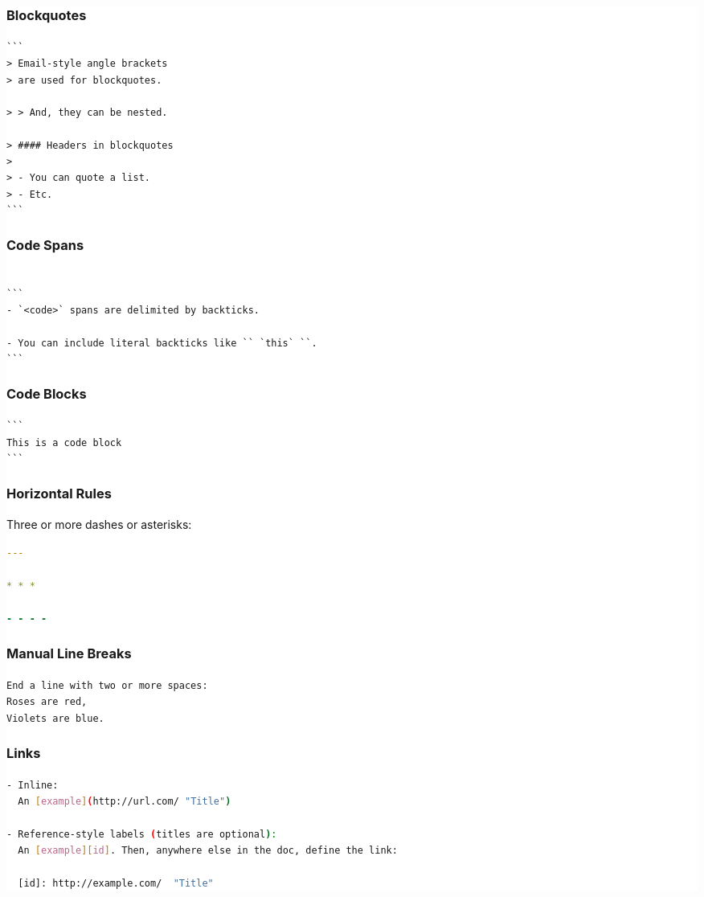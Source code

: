 ### Blockquotes

<pre><code>```
> Email-style angle brackets
> are used for blockquotes.

> > And, they can be nested.

> #### Headers in blockquotes
>
> - You can quote a list.
> - Etc.
```</code></pre>

### Code Spans

<pre><code>
```
- `&#60;code&#62;` spans are delimited by backticks.

- You can include literal backticks like `` `this` ``.
```
</code></pre>


### Code Blocks

<pre><code>```
This is a code block
```</code></pre>

### Horizontal Rules

Three or more dashes or asterisks:

```yml
---

* * *

- - - -
```

### Manual Line Breaks

```bash
End a line with two or more spaces:
Roses are red,  
Violets are blue.
```

### Links

```bash
- Inline:
  An [example](http://url.com/ "Title")

- Reference-style labels (titles are optional):
  An [example][id]. Then, anywhere else in the doc, define the link:

  [id]: http://example.com/  "Title"
```


[LaTeX]: https://www.latex-project.org/ "This a Link to the LaTeX Webpage"
[^1]: Integrated development environments
[^2]: I am a footnote
[^3]: <https://pandoc.org/> "Pandoc"